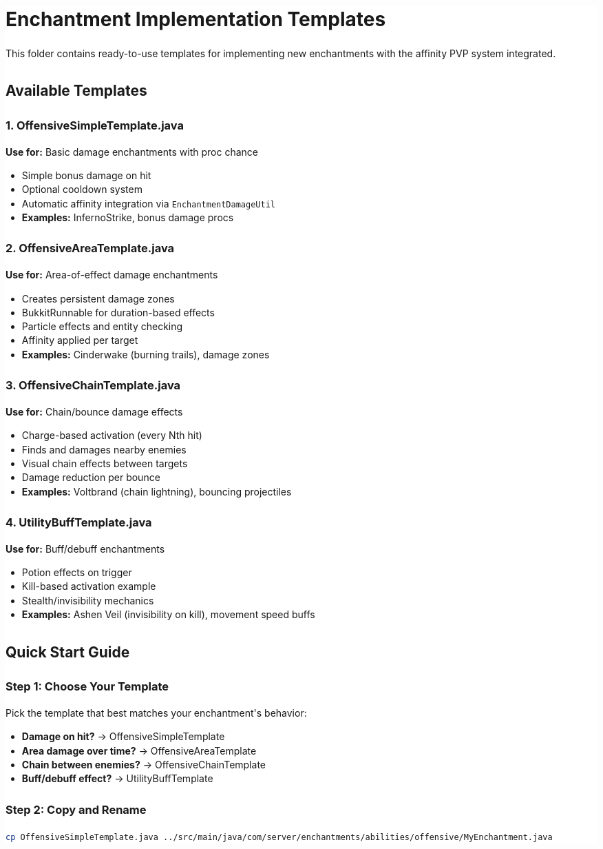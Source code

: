 # Enchantment Implementation Templates

This folder contains ready-to-use templates for implementing new enchantments with the affinity PVP system integrated.

## Available Templates

### 1. **OffensiveSimpleTemplate.java**
**Use for:** Basic damage enchantments with proc chance
- Simple bonus damage on hit
- Optional cooldown system
- Automatic affinity integration via `EnchantmentDamageUtil`
- **Examples:** InfernoStrike, bonus damage procs

### 2. **OffensiveAreaTemplate.java**
**Use for:** Area-of-effect damage enchantments
- Creates persistent damage zones
- BukkitRunnable for duration-based effects
- Particle effects and entity checking
- Affinity applied per target
- **Examples:** Cinderwake (burning trails), damage zones

### 3. **OffensiveChainTemplate.java**
**Use for:** Chain/bounce damage effects
- Charge-based activation (every Nth hit)
- Finds and damages nearby enemies
- Visual chain effects between targets
- Damage reduction per bounce
- **Examples:** Voltbrand (chain lightning), bouncing projectiles

### 4. **UtilityBuffTemplate.java**
**Use for:** Buff/debuff enchantments
- Potion effects on trigger
- Kill-based activation example
- Stealth/invisibility mechanics
- **Examples:** Ashen Veil (invisibility on kill), movement speed buffs

## Quick Start Guide

### Step 1: Choose Your Template
Pick the template that best matches your enchantment's behavior:
- **Damage on hit?** → OffensiveSimpleTemplate
- **Area damage over time?** → OffensiveAreaTemplate  
- **Chain between enemies?** → OffensiveChainTemplate
- **Buff/debuff effect?** → UtilityBuffTemplate

### Step 2: Copy and Rename
```bash
cp OffensiveSimpleTemplate.java ../src/main/java/com/server/enchantments/abilities/offensive/MyEnchantment.java
```

